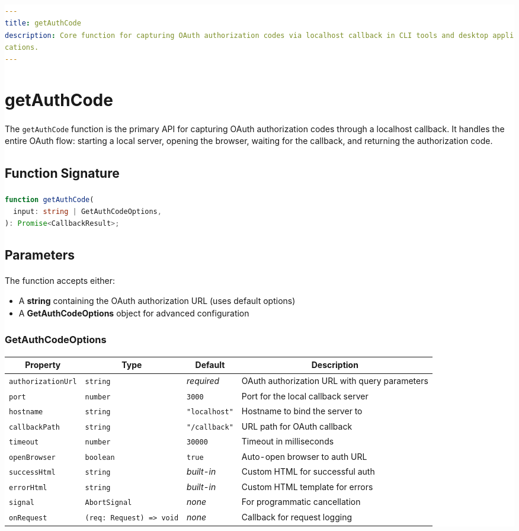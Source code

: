```yaml
---
title: getAuthCode
description: Core function for capturing OAuth authorization codes via localhost callback in CLI tools and desktop applications.
---
```


# getAuthCode

The `getAuthCode` function is the primary API for capturing OAuth authorization codes through a localhost callback. It handles the entire OAuth flow: starting a local server, opening the browser, waiting for the callback, and returning the authorization code.

## Function Signature

```typescript
function getAuthCode(
  input: string | GetAuthCodeOptions,
): Promise<CallbackResult>;
```

## Parameters

The function accepts either:

- A **string** containing the OAuth authorization URL (uses default options)
- A **GetAuthCodeOptions** object for advanced configuration

### GetAuthCodeOptions

| Property           | Type                     | Default       | Description                                   |
| ------------------ | ------------------------ | ------------- | --------------------------------------------- |
| `authorizationUrl` | `string`                 | _required_    | OAuth authorization URL with query parameters |
| `port`             | `number`                 | `3000`        | Port for the local callback server            |
| `hostname`         | `string`                 | `"localhost"` | Hostname to bind the server to                |
| `callbackPath`     | `string`                 | `"/callback"` | URL path for OAuth callback                   |
| `timeout`          | `number`                 | `30000`       | Timeout in milliseconds                       |
| `openBrowser`      | `boolean`                | `true`        | Auto-open browser to auth URL                 |
| `successHtml`      | `string`                 | _built-in_    | Custom HTML for successful auth               |
| `errorHtml`        | `string`                 | _built-in_    | Custom HTML template for errors               |
| `signal`           | `AbortSignal`            | _none_        | For programmatic cancellation                 |
| `onRequest`        | `(req: Request) => void` | _none_        | Callback for request logging                  |
